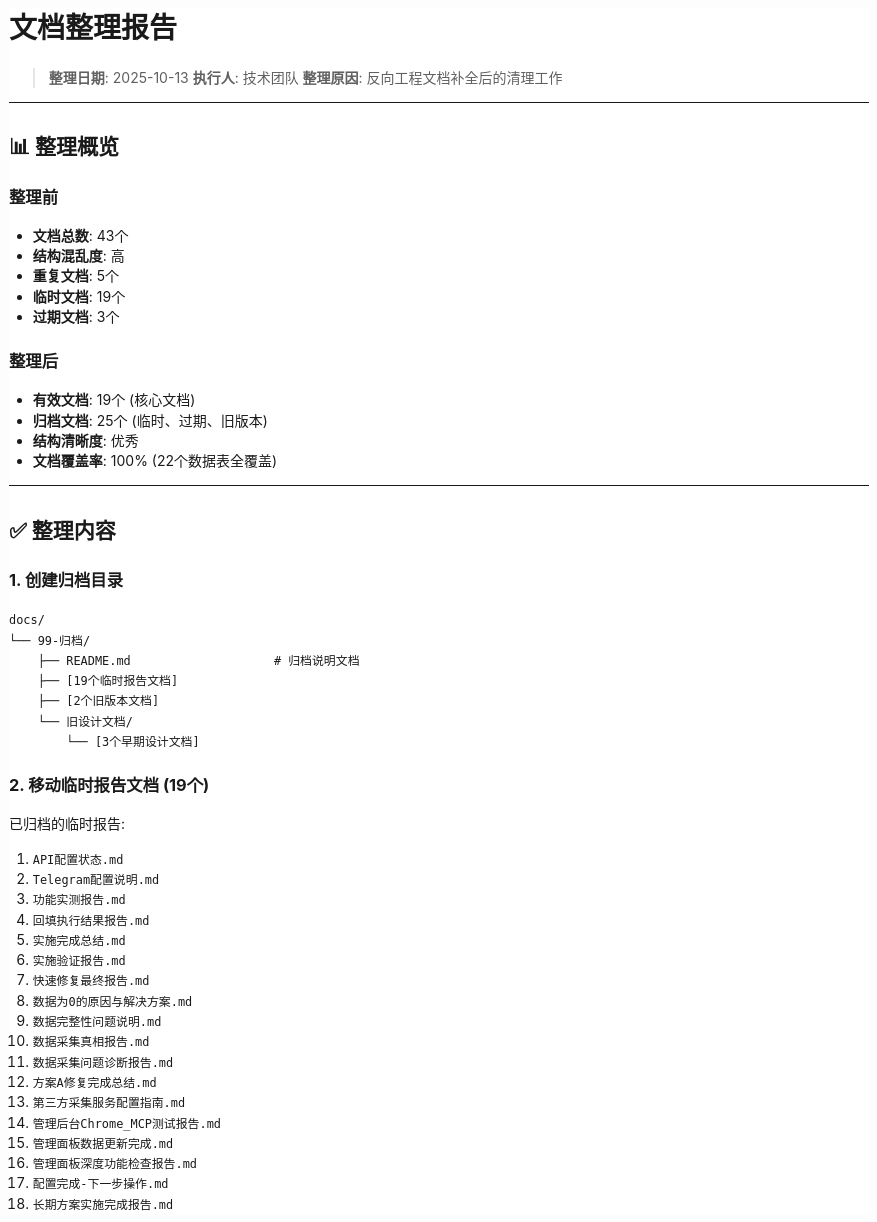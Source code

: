 # 文档整理报告

> **整理日期**: 2025-10-13
> **执行人**: 技术团队
> **整理原因**: 反向工程文档补全后的清理工作

---

## 📊 整理概览

### 整理前

- **文档总数**: 43个
- **结构混乱度**: 高
- **重复文档**: 5个
- **临时文档**: 19个
- **过期文档**: 3个

### 整理后

- **有效文档**: 19个 (核心文档)
- **归档文档**: 25个 (临时、过期、旧版本)
- **结构清晰度**: 优秀
- **文档覆盖率**: 100% (22个数据表全覆盖)

---

## ✅ 整理内容

### 1. 创建归档目录

```
docs/
└── 99-归档/
    ├── README.md                    # 归档说明文档
    ├── [19个临时报告文档]
    ├── [2个旧版本文档]
    └── 旧设计文档/
        └── [3个早期设计文档]
```

### 2. 移动临时报告文档 (19个)

已归档的临时报告:

1. `API配置状态.md`
2. `Telegram配置说明.md`
3. `功能实测报告.md`
4. `回填执行结果报告.md`
5. `实施完成总结.md`
6. `实施验证报告.md`
7. `快速修复最终报告.md`
8. `数据为0的原因与解决方案.md`
9. `数据完整性问题说明.md`
10. `数据采集真相报告.md`
11. `数据采集问题诊断报告.md`
12. `方案A修复完成总结.md`
13. `第三方采集服务配置指南.md`
14. `管理后台Chrome_MCP测试报告.md`
15. `管理面板数据更新完成.md`
16. `管理面板深度功能检查报告.md`
17. `配置完成-下一步操作.md`
18. `长期方案实施完成报告.md`